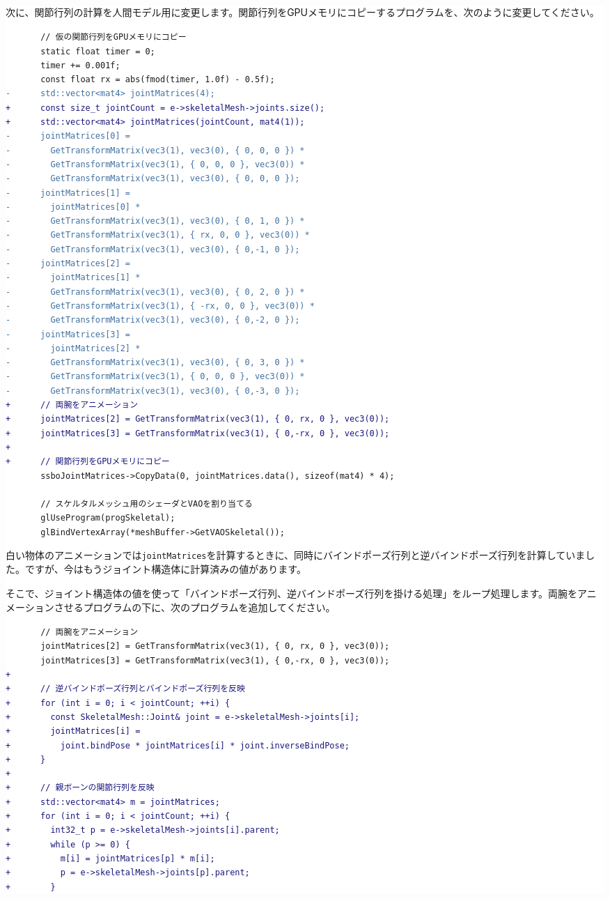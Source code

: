 次に、関節行列の計算を人間モデル用に変更します。関節行列をGPUメモリにコピーするプログラムを、次のように変更してください。

```diff
       // 仮の関節行列をGPUメモリにコピー
       static float timer = 0;
       timer += 0.001f;
       const float rx = abs(fmod(timer, 1.0f) - 0.5f);
-      std::vector<mat4> jointMatrices(4);
+      const size_t jointCount = e->skeletalMesh->joints.size();
+      std::vector<mat4> jointMatrices(jointCount, mat4(1));
-      jointMatrices[0] =
-        GetTransformMatrix(vec3(1), vec3(0), { 0, 0, 0 }) *
-        GetTransformMatrix(vec3(1), { 0, 0, 0 }, vec3(0)) *
-        GetTransformMatrix(vec3(1), vec3(0), { 0, 0, 0 });
-      jointMatrices[1] =
-        jointMatrices[0] *
-        GetTransformMatrix(vec3(1), vec3(0), { 0, 1, 0 }) *
-        GetTransformMatrix(vec3(1), { rx, 0, 0 }, vec3(0)) *
-        GetTransformMatrix(vec3(1), vec3(0), { 0,-1, 0 });
-      jointMatrices[2] =
-        jointMatrices[1] *
-        GetTransformMatrix(vec3(1), vec3(0), { 0, 2, 0 }) *
-        GetTransformMatrix(vec3(1), { -rx, 0, 0 }, vec3(0)) *
-        GetTransformMatrix(vec3(1), vec3(0), { 0,-2, 0 });
-      jointMatrices[3] =
-        jointMatrices[2] *
-        GetTransformMatrix(vec3(1), vec3(0), { 0, 3, 0 }) *
-        GetTransformMatrix(vec3(1), { 0, 0, 0 }, vec3(0)) *
-        GetTransformMatrix(vec3(1), vec3(0), { 0,-3, 0 });
+      // 両腕をアニメーション
+      jointMatrices[2] = GetTransformMatrix(vec3(1), { 0, rx, 0 }, vec3(0));
+      jointMatrices[3] = GetTransformMatrix(vec3(1), { 0,-rx, 0 }, vec3(0));
+
+      // 関節行列をGPUメモリにコピー
       ssboJointMatrices->CopyData(0, jointMatrices.data(), sizeof(mat4) * 4);

       // スケルタルメッシュ用のシェーダとVAOを割り当てる
       glUseProgram(progSkeletal);
       glBindVertexArray(*meshBuffer->GetVAOSkeletal());
```

白い物体のアニメーションでは`jointMatrices`を計算するときに、同時にバインドポーズ行列と逆バインドポーズ行列を計算していました。ですが、今はもうジョイント構造体に計算済みの値があります。

そこで、ジョイント構造体の値を使って「バインドポーズ行列、逆バインドポーズ行列を掛ける処理」をループ処理します。両腕をアニメーションさせるプログラムの下に、次のプログラムを追加してください。

```diff
       // 両腕をアニメーション
       jointMatrices[2] = GetTransformMatrix(vec3(1), { 0, rx, 0 }, vec3(0));
       jointMatrices[3] = GetTransformMatrix(vec3(1), { 0,-rx, 0 }, vec3(0));
+
+      // 逆バインドポーズ行列とバインドポーズ行列を反映
+      for (int i = 0; i < jointCount; ++i) {
+        const SkeletalMesh::Joint& joint = e->skeletalMesh->joints[i];
+        jointMatrices[i] =
+          joint.bindPose * jointMatrices[i] * joint.inverseBindPose;
+      }
+
+      // 親ボーンの関節行列を反映
+      std::vector<mat4> m = jointMatrices;
+      for (int i = 0; i < jointCount; ++i) {
+        int32_t p = e->skeletalMesh->joints[i].parent;
+        while (p >= 0) {
+          m[i] = jointMatrices[p] * m[i];
+          p = e->skeletalMesh->joints[p].parent;
+        }
```